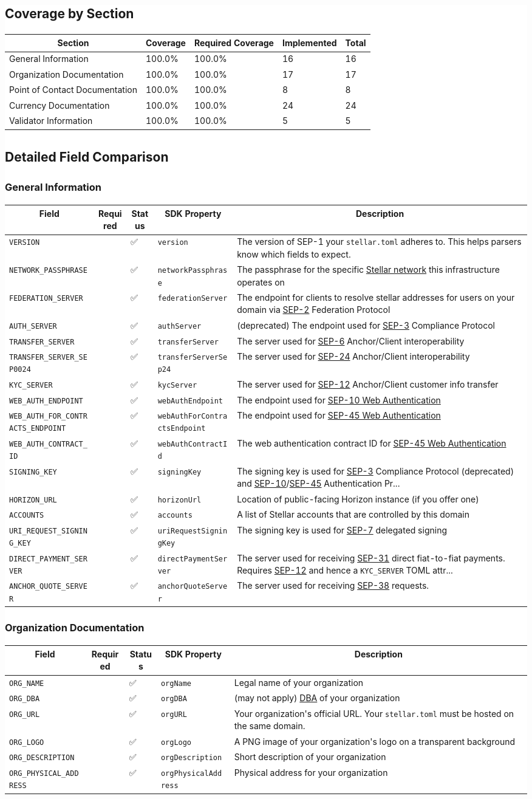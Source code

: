 ## Coverage by Section

| Section | Coverage | Required Coverage | Implemented | Total |
|---------|----------|-------------------|-------------|-------|
| General Information | 100.0% | 100.0% | 16 | 16 |
| Organization Documentation | 100.0% | 100.0% | 17 | 17 |
| Point of Contact Documentation | 100.0% | 100.0% | 8 | 8 |
| Currency Documentation | 100.0% | 100.0% | 24 | 24 |
| Validator Information | 100.0% | 100.0% | 5 | 5 |

## Detailed Field Comparison

### General Information

| Field | Required | Status | SDK Property | Description |
|-------|----------|--------|--------------|-------------|
| `VERSION` |  | ✅ | `version` | The version of SEP-1 your `stellar.toml` adheres to. This helps parsers know which fields to expect. |
| `NETWORK_PASSPHRASE` |  | ✅ | `networkPassphrase` | The passphrase for the specific [Stellar network](https://developers.stellar.org/docs/networks) this infrastructure operates on |
| `FEDERATION_SERVER` |  | ✅ | `federationServer` | The endpoint for clients to resolve stellar addresses for users on your domain via [SEP-2](sep-0002.md) Federation Protocol |
| `AUTH_SERVER` |  | ✅ | `authServer` | (deprecated) The endpoint used for [SEP-3](sep-0003.md) Compliance Protocol |
| `TRANSFER_SERVER` |  | ✅ | `transferServer` | The server used for [SEP-6](sep-0006.md) Anchor/Client interoperability |
| `TRANSFER_SERVER_SEP0024` |  | ✅ | `transferServerSep24` | The server used for [SEP-24](sep-0024.md) Anchor/Client interoperability |
| `KYC_SERVER` |  | ✅ | `kycServer` | The server used for [SEP-12](sep-0012.md) Anchor/Client customer info transfer |
| `WEB_AUTH_ENDPOINT` |  | ✅ | `webAuthEndpoint` | The endpoint used for [SEP-10 Web Authentication](sep-0010.md) |
| `WEB_AUTH_FOR_CONTRACTS_ENDPOINT` |  | ✅ | `webAuthForContractsEndpoint` | The endpoint used for [SEP-45 Web Authentication](sep-0045.md) |
| `WEB_AUTH_CONTRACT_ID` |  | ✅ | `webAuthContractId` | The web authentication contract ID for [SEP-45 Web Authentication](sep-0045.md) |
| `SIGNING_KEY` |  | ✅ | `signingKey` | The signing key is used for [SEP-3](sep-0003.md) Compliance Protocol (deprecated) and [SEP-10](sep-0010.md)/[SEP-45](sep-0045.md) Authentication Pr... |
| `HORIZON_URL` |  | ✅ | `horizonUrl` | Location of public-facing Horizon instance (if you offer one) |
| `ACCOUNTS` |  | ✅ | `accounts` | A list of Stellar accounts that are controlled by this domain |
| `URI_REQUEST_SIGNING_KEY` |  | ✅ | `uriRequestSigningKey` | The signing key is used for [SEP-7](sep-0007.md) delegated signing |
| `DIRECT_PAYMENT_SERVER` |  | ✅ | `directPaymentServer` | The server used for receiving [SEP-31](sep-0031.md) direct fiat-to-fiat payments. Requires [SEP-12](sep-0012.md) and hence a `KYC_SERVER` TOML attr... |
| `ANCHOR_QUOTE_SERVER` |  | ✅ | `anchorQuoteServer` | The server used for receiving [SEP-38](sep-0038.md) requests. |

### Organization Documentation

| Field | Required | Status | SDK Property | Description |
|-------|----------|--------|--------------|-------------|
| `ORG_NAME` |  | ✅ | `orgName` | Legal name of your organization |
| `ORG_DBA` |  | ✅ | `orgDBA` | (may not apply) [DBA](https://www.entrepreneur.com/encyclopedia/doing-business-as-dba) of your organization |
| `ORG_URL` |  | ✅ | `orgURL` | Your organization's official URL. Your `stellar.toml` must be hosted on the same domain. |
| `ORG_LOGO` |  | ✅ | `orgLogo` | A PNG image of your organization's logo on a transparent background |
| `ORG_DESCRIPTION` |  | ✅ | `orgDescription` | Short description of your organization |
| `ORG_PHYSICAL_ADDRESS` |  | ✅ | `orgPhysicalAddress` | Physical address for your organization |